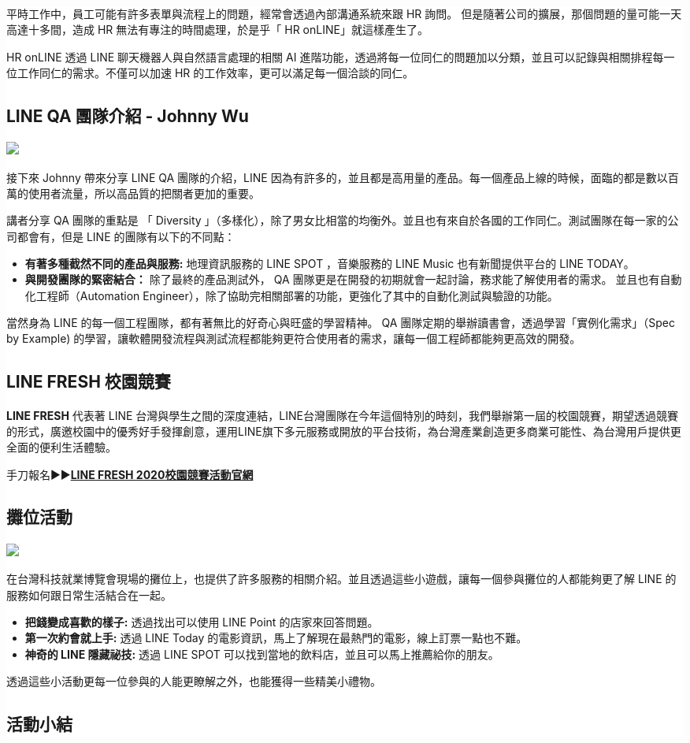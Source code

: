 平時工作中，員工可能有許多表單與流程上的問題，經常會透過內部溝通系統來跟 HR 詢問。 但是隨著公司的擴展，那個問題的量可能一天高達十多間，造成 HR 無法有專注的時間處理，於是乎「 HR onLINE」就這樣產生了。

HR onLINE 透過 LINE 聊天機器人與自然語言處理的相關 AI 進階功能，透過將每一位同仁的問題加以分類，並且可以記錄與相關排程每一位工作同仁的需求。不僅可以加速 HR 的工作效率，更可以滿足每一個洽談的同仁。



## LINE QA 團隊介紹  - Johnny Wu

![](../images/2020/0815_6.jpg)

<script async class="speakerdeck-embed" data-slide="34" data-id="6e0e7afe98124bf08f13f200f1b45010" data-ratio="1.77777777777778" src="//speakerdeck.com/assets/embed.js"></script>

接下來 Johnny 帶來分享 LINE QA 團隊的介紹，LINE 因為有許多的，並且都是高用量的產品。每一個產品上線的時候，面臨的都是數以百萬的使用者流量，所以高品質的把關者更加的重要。

講者分享 QA 團隊的重點是 「 Diversity 」（多樣化），除了男女比相當的均衡外。並且也有來自於各國的工作同仁。測試團隊在每一家的公司都會有，但是 LINE 的團隊有以下的不同點：

- **有著多種截然不同的產品與服務:**  地理資訊服務的 LINE SPOT ，音樂服務的 LINE Music 也有新聞提供平台的 LINE TODAY。
- **與開發團隊的緊密結合：** 除了最終的產品測試外， QA 團隊更是在開發的初期就會一起討論，務求能了解使用者的需求。 並且也有自動化工程師（Automation Engineer），除了協助完相關部署的功能，更強化了其中的自動化測試與驗證的功能。

<script async class="speakerdeck-embed" data-slide="40" data-id="6e0e7afe98124bf08f13f200f1b45010" data-ratio="1.77777777777778" src="//speakerdeck.com/assets/embed.js"></script>

當然身為 LINE 的每一個工程團隊，都有著無比的好奇心與旺盛的學習精神。 QA 團隊定期的舉辦讀書會，透過學習「實例化需求」（Spec by Example) 的學習，讓軟體開發流程與測試流程都能夠更符合使用者的需求，讓每一個工程師都能夠更高效的開發。



## LINE FRESH 校園競賽

<script async class="speakerdeck-embed" data-slide="41" data-id="6e0e7afe98124bf08f13f200f1b45010" data-ratio="1.77777777777778" src="//speakerdeck.com/assets/embed.js"></script>

**LINE FRESH** 代表著 LINE 台灣與學生之間的深度連結，LINE台灣團隊在今年這個特別的時刻，我們舉辦第一屆的校園競賽，期望透過競賽的形式，廣邀校園中的優秀好手發揮創意，運用LINE旗下多元服務或開放的平台技術，為台灣產業創造更多商業可能性、為台灣用戶提供更全面的便利生活體驗。

手刀報名▶︎▶︎[**LINE FRESH 2020校園競賽活動官網**](https://lin.ee/U20VASw/newf/TWBlog)



## 攤位活動

![](../images/2020/0815_T.jpg)

在台灣科技就業博覽會現場的攤位上，也提供了許多服務的相關介紹。並且透過這些小遊戲，讓每一個參與攤位的人都能夠更了解 LINE 的服務如何跟日常生活結合在一起。

- **把錢變成喜歡的樣子:** 透過找出可以使用 LINE Point 的店家來回答問題。
- **第一次約會就上手:**  透過 LINE Today 的電影資訊，馬上了解現在最熱門的電影，線上訂票一點也不難。
- **神奇的 LINE 隱藏祕技:** 透過 LINE SPOT 可以找到當地的飲料店，並且可以馬上推薦給你的朋友。

透過這些小活動更每一位參與的人能更瞭解之外，也能獲得一些精美小禮物。




## 活動小結
